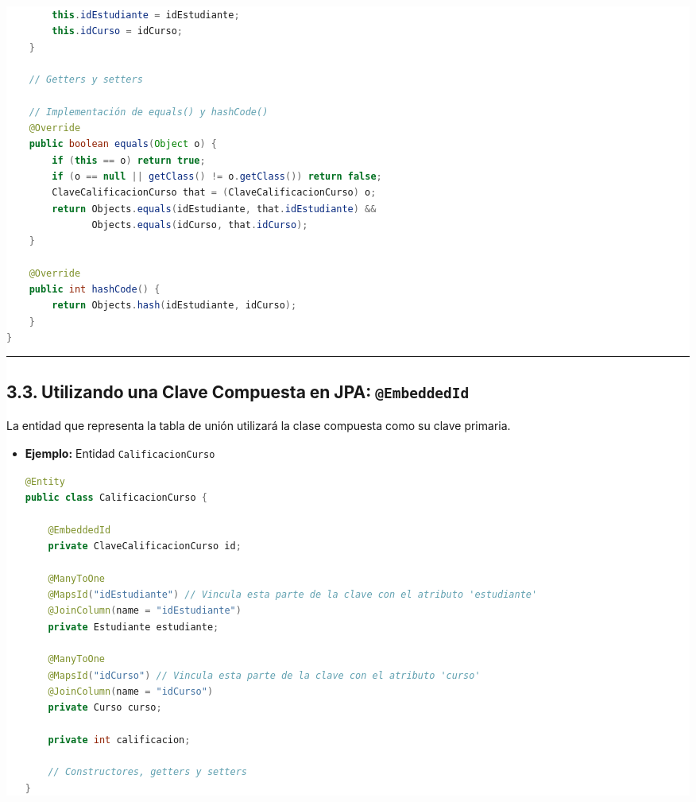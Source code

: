 ```java
        this.idEstudiante = idEstudiante;
        this.idCurso = idCurso;
    }

    // Getters y setters

    // Implementación de equals() y hashCode()
    @Override
    public boolean equals(Object o) {
        if (this == o) return true;
        if (o == null || getClass() != o.getClass()) return false;
        ClaveCalificacionCurso that = (ClaveCalificacionCurso) o;
        return Objects.equals(idEstudiante, that.idEstudiante) &&
               Objects.equals(idCurso, that.idCurso);
    }

    @Override
    public int hashCode() {
        return Objects.hash(idEstudiante, idCurso);
    }
}
```

---

## 3.3. Utilizando una Clave Compuesta en JPA: `@EmbeddedId`

La entidad que representa la tabla de unión utilizará la clase compuesta como su clave primaria.

- **Ejemplo:** Entidad `CalificacionCurso`
    
    ```java
    @Entity
    public class CalificacionCurso {
    
        @EmbeddedId
        private ClaveCalificacionCurso id;
    
        @ManyToOne
        @MapsId("idEstudiante") // Vincula esta parte de la clave con el atributo 'estudiante'
        @JoinColumn(name = "idEstudiante")
        private Estudiante estudiante;
    
        @ManyToOne
        @MapsId("idCurso") // Vincula esta parte de la clave con el atributo 'curso'
        @JoinColumn(name = "idCurso")
        private Curso curso;
    
        private int calificacion;
    
        // Constructores, getters y setters
    }
    ```
    